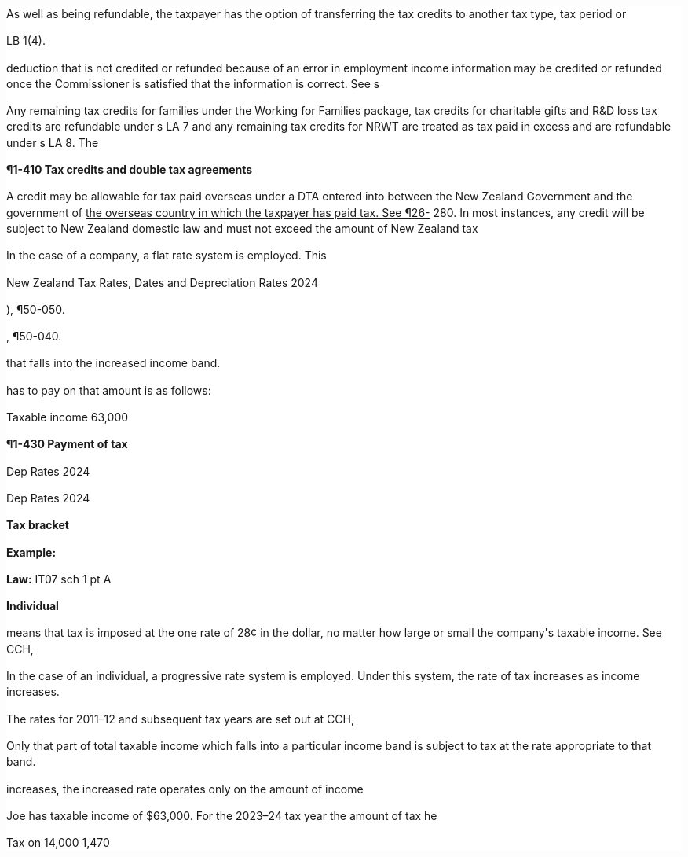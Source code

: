 As well as being refundable, the taxpayer has the option of transferring the tax credits to another tax type, tax period or

LB 1(4).

deduction that is not credited or refunded because of an error in employment income information may be credited or refunded once the Commissioner is satisfied that the information is correct. See s

Any remaining tax credits for families under the Working for Families package, tax credits for charitable gifts and R&D loss tax credits are refundable under s LA 7 and any remaining tax credits for NRWT are treated as tax paid in excess and are refundable under s LA 8. The

**¶1-410 Tax credits and double tax agreements**

A credit may be allowable for tax paid overseas under a DTA entered into between the New Zealand Government and the government of [the overseas country in which the taxpayer has paid tax. See ¶26-](#page--1-28) 280. In most instances, any credit will be subject to New Zealand domestic law and must not exceed the amount of New Zealand tax

In the case of a company, a flat rate system is employed. This

New Zealand Tax Rates, Dates and Depreciation Rates 2024

), ¶50-050.

, ¶50-040.

that falls into the increased income band.

has to pay on that amount is as follows:

Taxable income 63,000

**¶1-430 Payment of tax**

Dep Rates 2024

Dep Rates 2024

**Tax bracket**

**Example:**

**Law:** IT07 sch 1 pt A

**Individual**

means that tax is imposed at the one rate of 28¢ in the dollar, no matter how large or small the company's taxable income. See CCH,

In the case of an individual, a progressive rate system is employed. Under this system, the rate of tax increases as income increases.

The rates for 2011–12 and subsequent tax years are set out at CCH,

Only that part of total taxable income which falls into a particular income band is subject to tax at the rate appropriate to that band.

increases, the increased rate operates only on the amount of income

Joe has taxable income of $63,000. For the 2023–24 tax year the amount of tax he

Tax on 14,000 1,470
